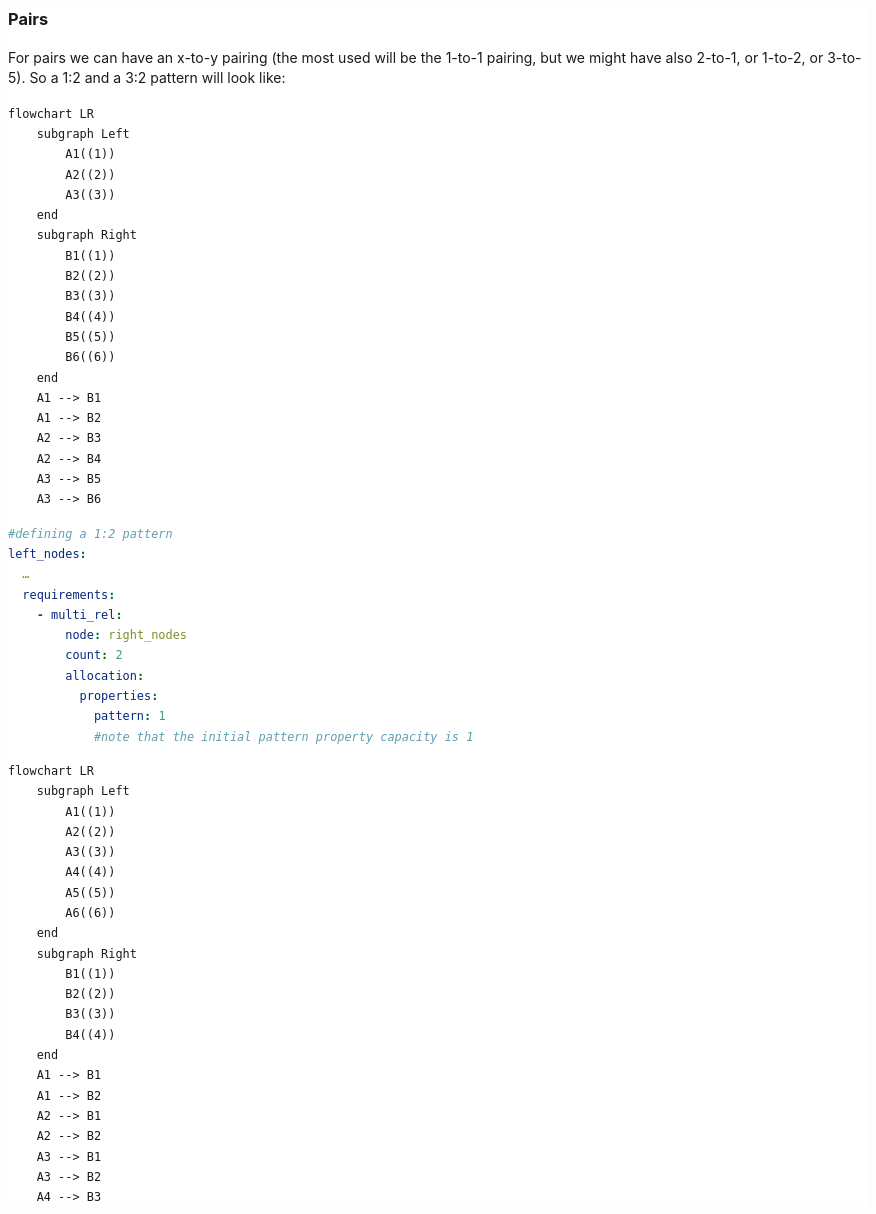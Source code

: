 ### Pairs

For pairs we can have an x-to-y pairing (the most used will be the
1-to-1 pairing, but we might have also 2-to-1, or 1-to-2, or 3-to-5). So
a 1:2 and a 3:2 pattern will look like:

```mermaid
flowchart LR
    subgraph Left
        A1((1))
        A2((2))
        A3((3))
    end
    subgraph Right
        B1((1))
        B2((2))
        B3((3))
        B4((4))
        B5((5))
        B6((6))
    end
    A1 --> B1
    A1 --> B2
    A2 --> B3
    A2 --> B4
    A3 --> B5
    A3 --> B6
```

```yaml
#defining a 1:2 pattern
left_nodes:
  …
  requirements:
    - multi_rel:
        node: right_nodes
        count: 2
        allocation:
          properties:
            pattern: 1
            #note that the initial pattern property capacity is 1
```

```mermaid
flowchart LR
    subgraph Left
        A1((1))
        A2((2))
        A3((3))
        A4((4))
        A5((5))
        A6((6))
    end
    subgraph Right
        B1((1))
        B2((2))
        B3((3))
        B4((4))
    end
    A1 --> B1
    A1 --> B2
    A2 --> B1
    A2 --> B2
    A3 --> B1
    A3 --> B2
    A4 --> B3
```